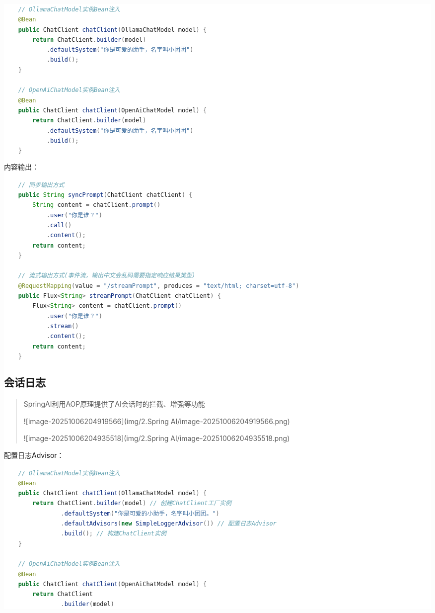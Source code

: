 ```java
    // OllamaChatModel实例Bean注入
    @Bean
    public ChatClient chatClient(OllamaChatModel model) {
        return ChatClient.builder(model)
            .defaultSystem("你是可爱的助手，名字叫小团团")
            .build();
    }

    // OpenAiChatModel实例Bean注入
    @Bean
    public ChatClient chatClient(OpenAiChatModel model) {
        return ChatClient.builder(model)
            .defaultSystem("你是可爱的助手，名字叫小团团")
            .build();
    }
```

内容输出：

```java
    // 同步输出方式
    public String syncPrompt(ChatClient chatClient) {
        String content = chatClient.prompt()
            .user("你是谁？")
            .call()
            .content();
        return content;
    }

    // 流式输出方式(事件流，输出中文会乱码需要指定响应结果类型)
    @RequestMapping(value = "/streamPrompt", produces = "text/html; charset=utf-8")
    public Flux<String> streamPrompt(ChatClient chatClient) {
        Flux<String> content = chatClient.prompt()
            .user("你是谁？")
            .stream()
            .content();
        return content;
    }
```

## 会话日志

> SpringAI利用AOP原理提供了AI会话时的拦截、增强等功能
>
> ![image-20251006204919566](img/2.Spring AI/image-20251006204919566.png)
>
> ![image-20251006204935518](img/2.Spring AI/image-20251006204935518.png)

配置日志Advisor：

```java
    // OllamaChatModel实例Bean注入
    @Bean
    public ChatClient chatClient(OllamaChatModel model) {
        return ChatClient.builder(model) // 创建ChatClient工厂实例
                .defaultSystem("你是可爱的小助手，名字叫小团团。")
                .defaultAdvisors(new SimpleLoggerAdvisor()) // 配置日志Advisor
                .build(); // 构建ChatClient实例
    }

    // OpenAiChatModel实例Bean注入
    @Bean
    public ChatClient chatClient(OpenAiChatModel model) {
        return ChatClient
                .builder(model)
```